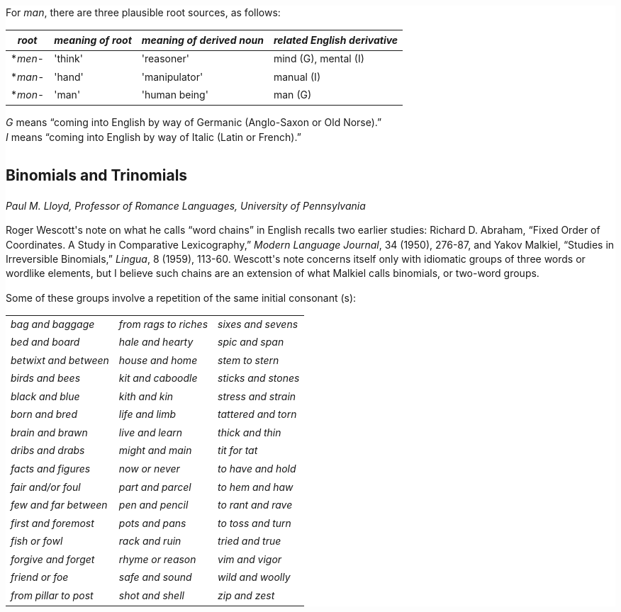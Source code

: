For _man_, there are three plausible root sources, as follows:

| *root* | *meaning of root* | *meaning of derived noun* | *related English derivative*| 
| --------|------------------------| -------------| ---------|
| *_men_-  | 'think' | 'reasoner' | mind (G),  mental (I)|
| *_man_-  | 'hand' | 'manipulator'| manual (I)|
| *_mon_-  | 'man' | 'human being' |man (G)|

*G* means &ldquo;coming into English by way of Germanic (Anglo-Saxon or Old Norse).&rdquo;  
*I* means &ldquo;coming into English by way of Italic (Latin or French).&rdquo;


## Binomials and Trinomials
_Paul M. Lloyd, Professor of Romance Languages, University of Pennsylvania_

Roger Wescott's note on what he calls &ldquo;word
chains&rdquo; in English recalls two earlier studies:
Richard D. Abraham, &ldquo;Fixed Order of Coordinates.  A
Study in Comparative Lexicography,&rdquo; _Modern Language
Journal_, 34 (1950), 276-87, and Yakov Malkiel,
&ldquo;Studies in Irreversible Binomials,&rdquo; _Lingua_, 8 (1959),
113-60.  Wescott's note concerns itself only with idiomatic
groups of three words or wordlike elements, but
I believe such chains are an extension of what Malkiel
calls binomials, or two-word groups.

Some of these groups involve a repetition of the
same initial consonant (s):

|    |  |     |  
|------------------|-----------------------|----------------------|
| _bag and baggage_     | _from rags to riches_ | _sixes and sevens_ |
| _bed and board_ | _hale and hearty_  | _spic and span_ |
| _betwixt and between_ | _house and home_   | _stem to stern_ |
| _birds and bees_  | _kit and caboodle_ | _sticks and stones_ |
| _black and blue_  | _kith and kin_ | _stress and strain_ |
| _born and bred_    | _life and limb_ | _tattered and torn_ |
| _brain and brawn_  | _live and learn_ | _thick and thin_ |
| _dribs and drabs_   | _might and main_ | _tit for tat_ |
| _facts and figures_ | _now or never_   | _to have and hold_ |
| _fair and/or foul_  | _part and parcel_  | _to hem and haw_  |
| _few and far between_ | _pen and pencil_     | _to rant and rave_ |
| _first and foremost_ | _pots and pans_ | _to toss and turn_ |
| _fish or fowl_     | _rack and ruin_  | _tried and true_ |
| _forgive and forget_ | _rhyme or reason_ | _vim and vigor_ |
| _friend or foe_ | _safe and sound_ | _wild and woolly_ |
| _from pillar to post_ | _shot and shell_ | _zip and zest_ |

